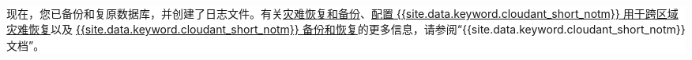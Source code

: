 现在，您已备份和复原数据库，并创建了日志文件。有关[灾难恢复和备份](/docs/services/Cloudant?topic=cloudant-disaster-recovery-and-backup#disaster-recovery-and-backup)、[配置 {{site.data.keyword.cloudant_short_notm}} 用于跨区域灾难恢复](/docs/services/Cloudant?topic=cloudant-configuring-ibm-cloudant-for-cross-region-disaster-recovery#configuring-ibm-cloudant-for-cross-region-disaster-recovery)以及 [{{site.data.keyword.cloudant_short_notm}} 备份和恢复](/docs/services/Cloudant?topic=cloudant-ibm-cloudant-backup-and-recovery#ibm-cloudant-backup-and-recovery)的更多信息，请参阅“{{site.data.keyword.cloudant_short_notm}} 文档”。  

